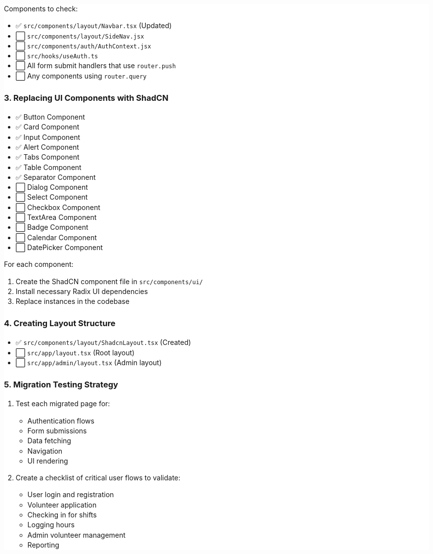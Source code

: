 Components to check:
- ✅ `src/components/layout/Navbar.tsx` (Updated)
- ⬜ `src/components/layout/SideNav.jsx`
- ⬜ `src/components/auth/AuthContext.jsx`
- ⬜ `src/hooks/useAuth.ts`
- ⬜ All form submit handlers that use `router.push`
- ⬜ Any components using `router.query`

### 3. Replacing UI Components with ShadCN

- ✅ Button Component 
- ✅ Card Component
- ✅ Input Component
- ✅ Alert Component
- ✅ Tabs Component
- ✅ Table Component
- ✅ Separator Component
- ⬜ Dialog Component
- ⬜ Select Component
- ⬜ Checkbox Component
- ⬜ TextArea Component
- ⬜ Badge Component
- ⬜ Calendar Component
- ⬜ DatePicker Component

For each component:
1. Create the ShadCN component file in `src/components/ui/`
2. Install necessary Radix UI dependencies
3. Replace instances in the codebase

### 4. Creating Layout Structure

- ✅ `src/components/layout/ShadcnLayout.tsx` (Created)
- ⬜ `src/app/layout.tsx` (Root layout)
- ⬜ `src/app/admin/layout.tsx` (Admin layout)

### 5. Migration Testing Strategy

1. Test each migrated page for:
   - Authentication flows
   - Form submissions
   - Data fetching
   - Navigation
   - UI rendering

2. Create a checklist of critical user flows to validate:
   - User login and registration
   - Volunteer application
   - Checking in for shifts
   - Logging hours
   - Admin volunteer management
   - Reporting
